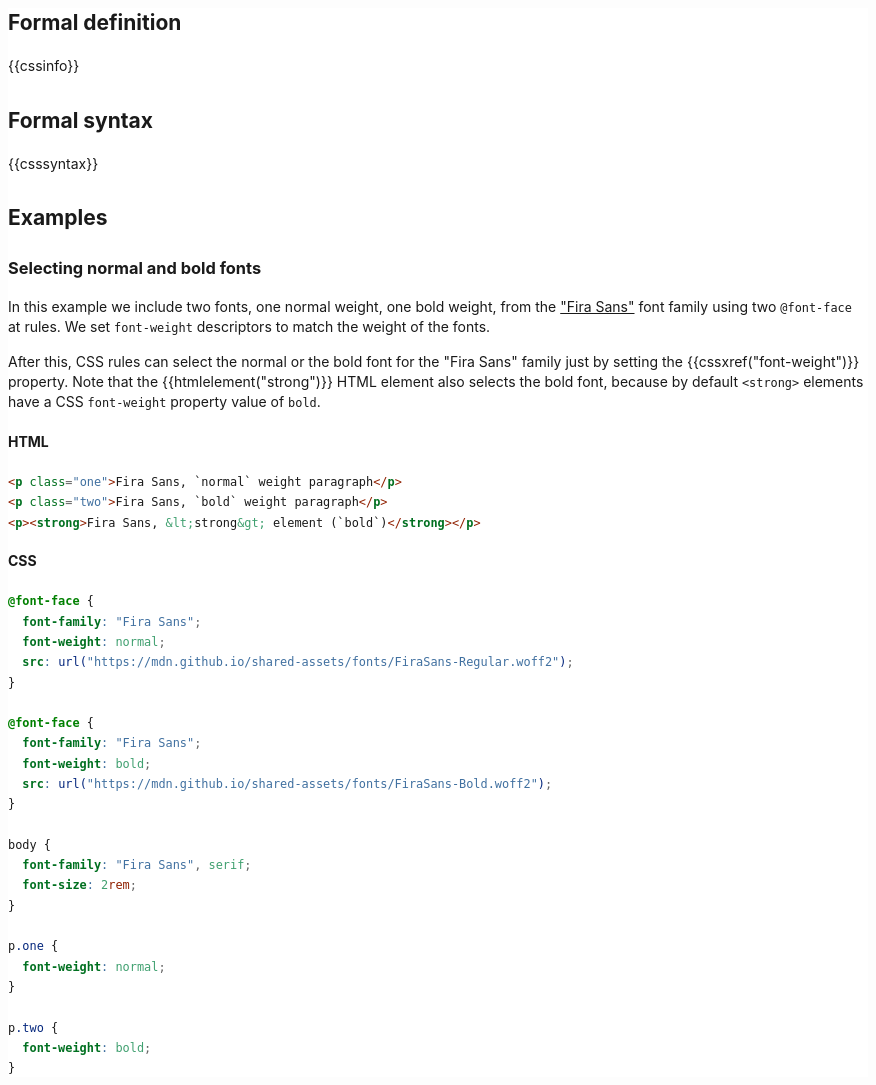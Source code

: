 ## Formal definition

{{cssinfo}}

## Formal syntax

{{csssyntax}}

## Examples

### Selecting normal and bold fonts

In this example we include two fonts, one normal weight, one bold weight, from the ["Fira Sans"](https://fonts.google.com/specimen/Fira+Sans) font family using two `@font-face` at rules. We set `font-weight` descriptors to match the weight of the fonts.

After this, CSS rules can select the normal or the bold font for the "Fira Sans" family just by setting the {{cssxref("font-weight")}} property. Note that the {{htmlelement("strong")}} HTML element also selects the bold font, because by default `<strong>` elements have a CSS `font-weight` property value of `bold`.

#### HTML

```html
<p class="one">Fira Sans, `normal` weight paragraph</p>
<p class="two">Fira Sans, `bold` weight paragraph</p>
<p><strong>Fira Sans, &lt;strong&gt; element (`bold`)</strong></p>
```

#### CSS

```css
@font-face {
  font-family: "Fira Sans";
  font-weight: normal;
  src: url("https://mdn.github.io/shared-assets/fonts/FiraSans-Regular.woff2");
}

@font-face {
  font-family: "Fira Sans";
  font-weight: bold;
  src: url("https://mdn.github.io/shared-assets/fonts/FiraSans-Bold.woff2");
}

body {
  font-family: "Fira Sans", serif;
  font-size: 2rem;
}

p.one {
  font-weight: normal;
}

p.two {
  font-weight: bold;
}
```
